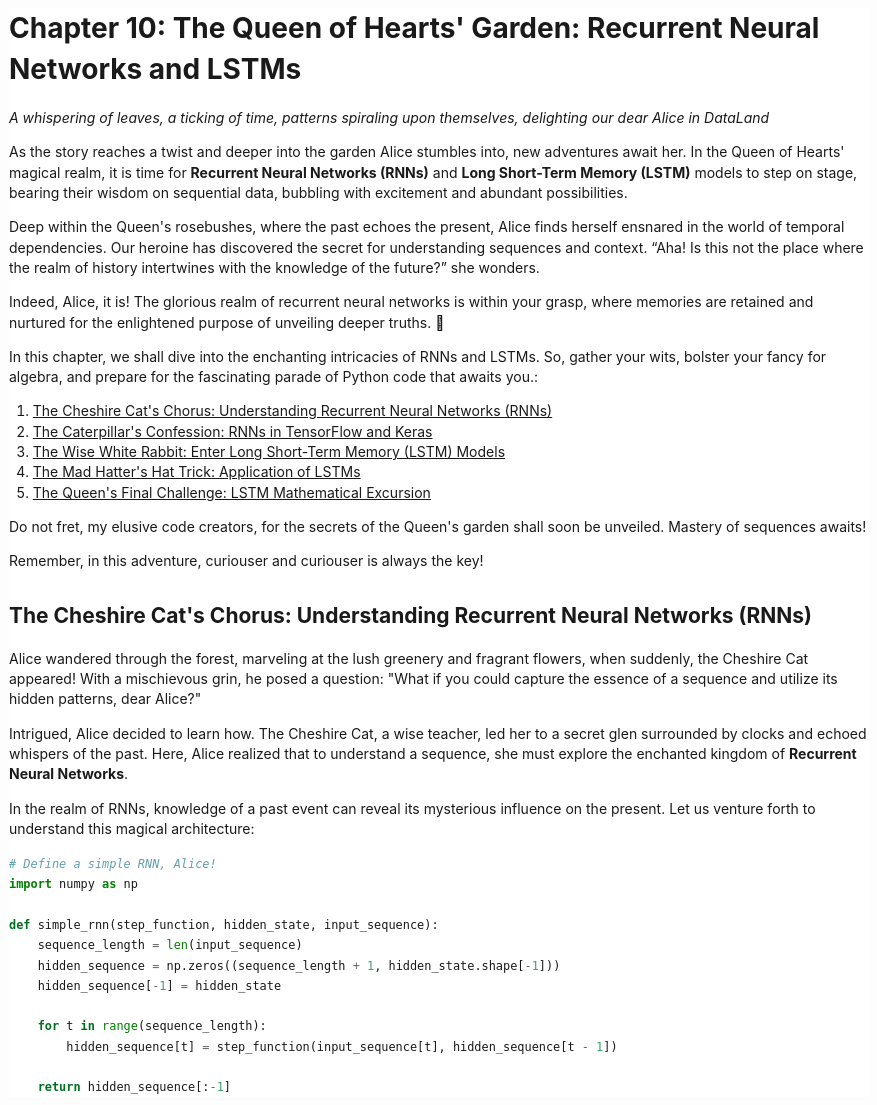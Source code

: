 # Chapter 10: The Queen of Hearts' Garden: Recurrent Neural Networks and LSTMs

_A whispering of leaves, a ticking of time, patterns spiraling upon themselves, delighting our dear Alice in DataLand_

As the story reaches a twist and deeper into the garden Alice stumbles into, new adventures await her. In the Queen of Hearts' magical realm, it is time for **Recurrent Neural Networks (RNNs)** and **Long Short-Term Memory (LSTM)** models to step on stage, bearing their wisdom on sequential data, bubbling with excitement and abundant possibilities.

Deep within the Queen's rosebushes, where the past echoes the present, Alice finds herself ensnared in the world of temporal dependencies. Our heroine has discovered the secret for understanding sequences and context. “Aha! Is this not the place where the realm of history intertwines with the knowledge of the future?” she wonders.

Indeed, Alice, it is! The glorious realm of recurrent neural networks is within your grasp, where memories are retained and nurtured for the enlightened purpose of unveiling deeper truths. 🌹

In this chapter, we shall dive into the enchanting intricacies of RNNs and LSTMs. So, gather your wits, bolster your fancy for algebra, and prepare for the fascinating parade of Python code that awaits you.:

1. [The Cheshire Cat's Chorus: Understanding Recurrent Neural Networks (RNNs)](#The-Cheshire-Cats-Chorus-Understanding-Recurrent-Neural-Networks-RNNs)
2. [The Caterpillar's Confession: RNNs in TensorFlow and Keras](#The-Caterpillars-Confession-RNNs-in-TensorFlow-and-Keras)
3. [The Wise White Rabbit: Enter Long Short-Term Memory (LSTM) Models](#The-Wise-White-Rabbit-Enter-Long-Short-Term-Memory-LSTM-Models)
4. [The Mad Hatter's Hat Trick: Application of LSTMs](#The-Mad-Hatters-Hat-Trick-Application-of-LSTMs)
5. [The Queen's Final Challenge: LSTM Mathematical Excursion](#The-Queens-Final-Challenge-LSTM-Mathematical-Excursion)

Do not fret, my elusive code creators, for the secrets of the Queen's garden shall soon be unveiled. Mastery of sequences awaits!

Remember, in this adventure, curiouser and curiouser is always the key!
## The Cheshire Cat's Chorus: Understanding Recurrent Neural Networks (RNNs)

Alice wandered through the forest, marveling at the lush greenery and fragrant flowers, when suddenly, the Cheshire Cat appeared! With a mischievous grin, he posed a question: "What if you could capture the essence of a sequence and utilize its hidden patterns, dear Alice?"

Intrigued, Alice decided to learn how. The Cheshire Cat, a wise teacher, led her to a secret glen surrounded by clocks and echoed whispers of the past. Here, Alice realized that to understand a sequence, she must explore the enchanted kingdom of **Recurrent Neural Networks**.

In the realm of RNNs, knowledge of a past event can reveal its mysterious influence on the present. Let us venture forth to understand this magical architecture:

```python
# Define a simple RNN, Alice!
import numpy as np

def simple_rnn(step_function, hidden_state, input_sequence):
    sequence_length = len(input_sequence)
    hidden_sequence = np.zeros((sequence_length + 1, hidden_state.shape[-1]))
    hidden_sequence[-1] = hidden_state

    for t in range(sequence_length):
        hidden_sequence[t] = step_function(input_sequence[t], hidden_sequence[t - 1])

    return hidden_sequence[:-1]
```
